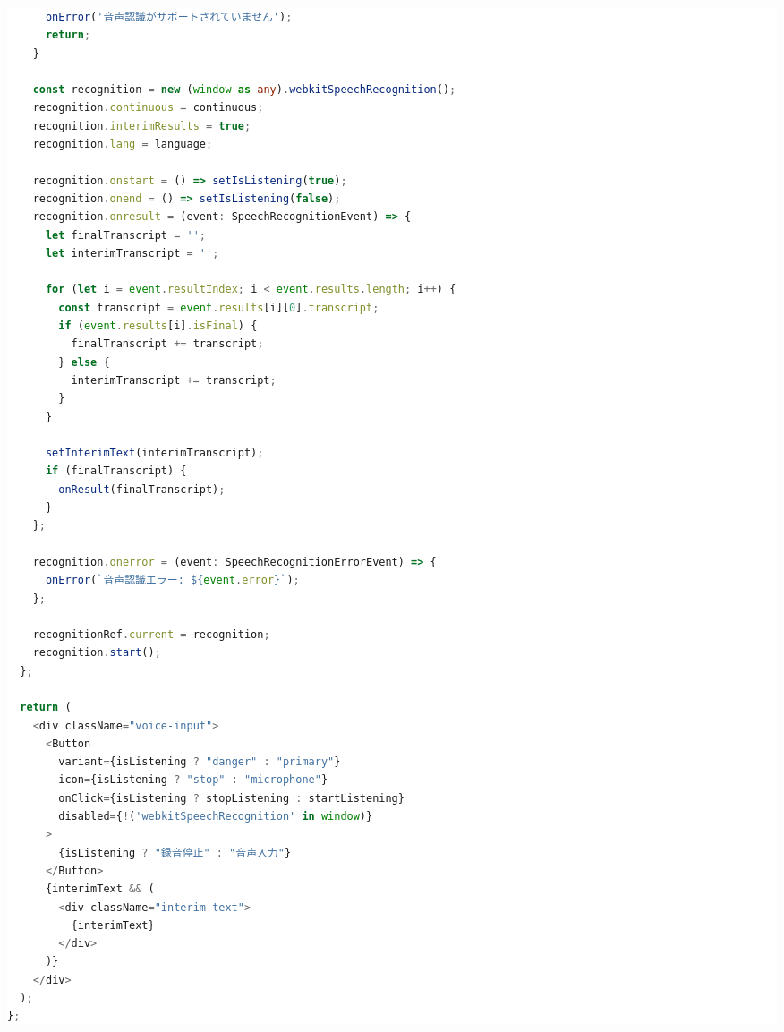 ```typescript
      onError('音声認識がサポートされていません');
      return;
    }

    const recognition = new (window as any).webkitSpeechRecognition();
    recognition.continuous = continuous;
    recognition.interimResults = true;
    recognition.lang = language;

    recognition.onstart = () => setIsListening(true);
    recognition.onend = () => setIsListening(false);
    recognition.onresult = (event: SpeechRecognitionEvent) => {
      let finalTranscript = '';
      let interimTranscript = '';

      for (let i = event.resultIndex; i < event.results.length; i++) {
        const transcript = event.results[i][0].transcript;
        if (event.results[i].isFinal) {
          finalTranscript += transcript;
        } else {
          interimTranscript += transcript;
        }
      }

      setInterimText(interimTranscript);
      if (finalTranscript) {
        onResult(finalTranscript);
      }
    };

    recognition.onerror = (event: SpeechRecognitionErrorEvent) => {
      onError(`音声認識エラー: ${event.error}`);
    };

    recognitionRef.current = recognition;
    recognition.start();
  };

  return (
    <div className="voice-input">
      <Button
        variant={isListening ? "danger" : "primary"}
        icon={isListening ? "stop" : "microphone"}
        onClick={isListening ? stopListening : startListening}
        disabled={!('webkitSpeechRecognition' in window)}
      >
        {isListening ? "録音停止" : "音声入力"}
      </Button>
      {interimText && (
        <div className="interim-text">
          {interimText}
        </div>
      )}
    </div>
  );
};
```
